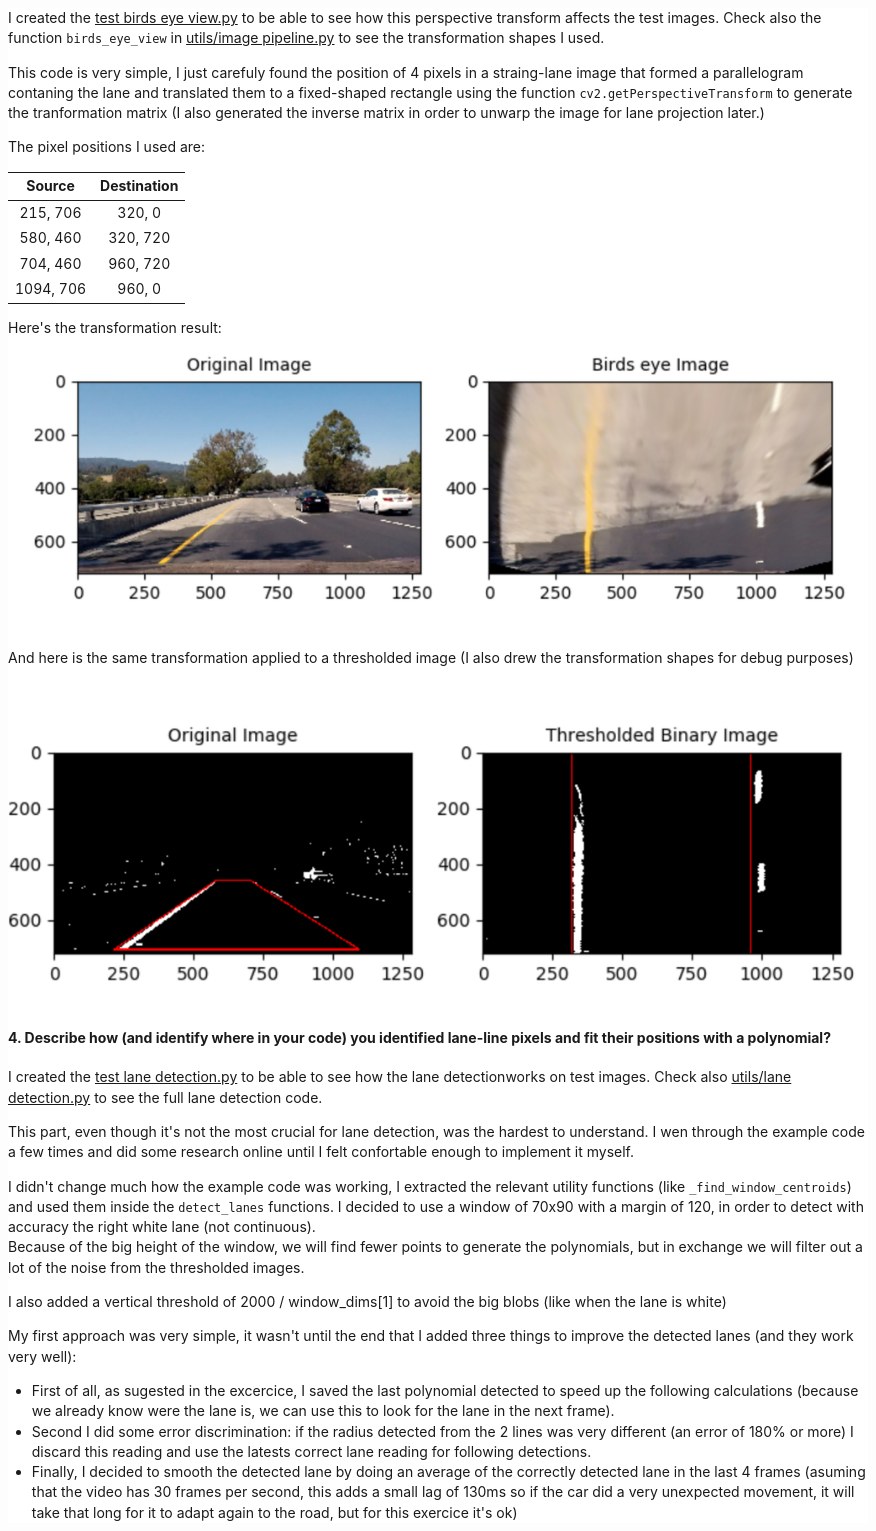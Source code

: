I created the [test birds eye view.py](src/test_birds_eye_view.py) to be able to see how this perspective transform affects the test images. 
Check also the function `birds_eye_view` in [utils/image pipeline.py](src/utils/image_pipeline.py) to see the transformation shapes I used.

This code is very simple, I just carefuly found the position of 4 pixels in a straing-lane image that formed a parallelogram contaning the lane and translated them to a fixed-shaped rectangle using the function `cv2.getPerspectiveTransform` to generate the tranformation matrix (I also generated the inverse matrix in order to unwarp the image for lane projection later.)

The pixel positions I used are:

| Source        | Destination   | 
|:-------------:|:-------------:| 
| 215, 706      | 320, 0        | 
| 580, 460      | 320, 720      |
| 704, 460     | 960, 720      |
| 1094, 706      | 960, 0        |

Here's the transformation result:
![alt text][image4]

And here is the same transformation applied to a thresholded image (I also drew the transformation shapes for debug purposes)

![alt text][image5]

#### 4. Describe how (and identify where in your code) you identified lane-line pixels and fit their positions with a polynomial?

I created the [test lane detection.py](src/test_lane_detection.py) to be able to see how the lane detectionworks on test images. 
Check also [utils/lane detection.py](src/utils/lane_detection.py) to see the full lane detection code.

This part, even though it's not the most crucial for lane detection, was the hardest to understand. I wen through the example code a few times and did some research online until I felt confortable enough to implement it myself.

I didn't change much how the example code was working, I extracted the relevant utility functions (like `_find_window_centroids`) and used them inside the `detect_lanes` functions.
I decided to use a window of 70x90 with a margin of 120, in order to detect with accuracy the right white lane (not continuous).  
Because of the big height of the window, we will find fewer points to generate the polynomials, but in exchange we will filter out a lot of the noise from the thresholded images.

I also added a vertical threshold of 2000 / window_dims[1] to avoid the big blobs (like when the lane is white)

My first approach was very simple, it wasn't until the end that I added three things to improve the detected lanes (and they work very well):
- First of all, as sugested in the excercice, I saved the last polynomial detected to speed up the following calculations (because we already know were the lane is, we can use this to look for the lane in the next frame).
- Second I did some error discrimination: if the radius detected from the 2 lines was very different (an error of 180% or more) I discard this reading and use the latests correct lane reading for following detections.
- Finally, I decided to smooth the detected lane by doing an average of the correctly detected lane in the last 4 frames (asuming that the video has 30 frames per second, this adds a small lag of 130ms so if the car did a very unexpected movement, it will take that long for it to adapt again to the road, but for this exercice it's ok)


[//]: # (Image References)
[image1]: ./output_images/calibration_comparison.jpg "calibration"
[image2]: ./output_images/undistorted_comparison.jpg "undistorted"
[image3]: ./output_images/binary_threshold_comparison.jpg "threshold"
[image4]: ./output_images/birdseye_comparison.jpg "birdseye"
[image5]: ./output_images/pipeline_comparison.jpg "threshold+ birdseye"
[image6]: ./output_images/lanes_comparison.jpg "lane detection"
[image7]: ./output_images/highlighted_comparison.jpg "lane highlight"
[image8]: ./output_images/video_preview.gif "video preview"